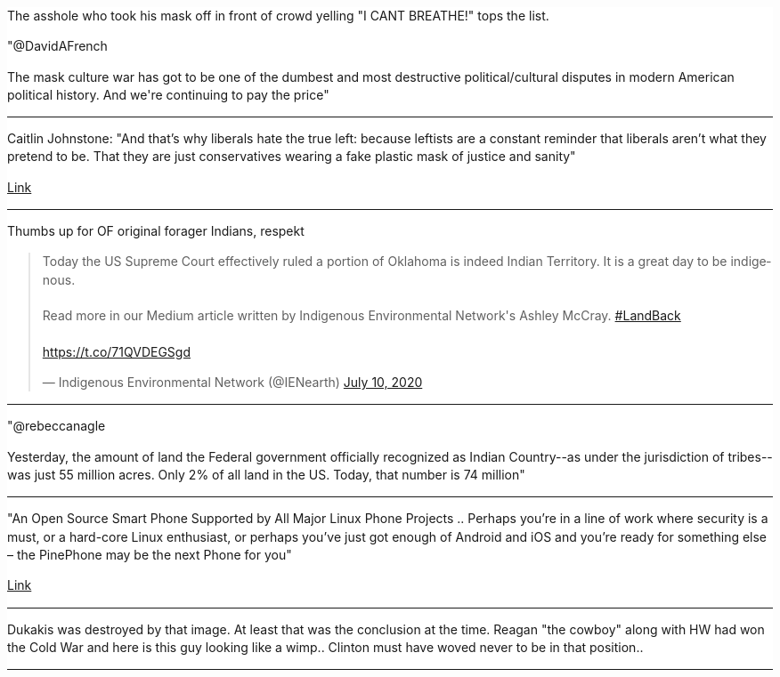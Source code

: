 
The asshole who took his mask off in front of crowd yelling "I CANT
BREATHE!" tops the list.

"@DavidAFrench

The mask culture war has got to be one of the dumbest and most
destructive political/cultural disputes in modern American political
history. And we're continuing to pay the price"

---

Caitlin Johnstone: "And that’s why liberals hate the true left: because
leftists are a constant reminder that liberals aren’t what they
pretend to be. That they are just conservatives wearing a fake plastic
mask of justice and sanity"

[Link](https://twitter.com/caitoz/status/1281962633155895296)


---

Thumbs up for OF original forager Indians, respekt

<blockquote class="twitter-tweet"><p lang="en" dir="ltr">Today the US Supreme Court effectively ruled a portion of Oklahoma is indeed Indian Territory. It is a great day to be indigenous. <br><br>Read more in our Medium article written by Indigenous Environmental Network&#39;s Ashley McCray. <a href="https://twitter.com/hashtag/LandBack?src=hash&amp;ref_src=twsrc%5Etfw">#LandBack</a> <br><br> <a href="https://t.co/71QVDEGSgd">https://t.co/71QVDEGSgd</a></p>&mdash; Indigenous Environmental Network (@IENearth) <a href="https://twitter.com/IENearth/status/1281525996697587713?ref_src=twsrc%5Etfw">July 10, 2020</a></blockquote> <script async src="https://platform.twitter.com/widgets.js" charset="utf-8"></script>

---

"@rebeccanagle

Yesterday, the amount of land the Federal government officially
recognized as Indian Country--as under the jurisdiction of tribes--was
just 55 million acres. Only 2% of all land in the US. Today, that
number is 74 million"

---

"An Open Source Smart Phone Supported by All Major Linux Phone
Projects .. Perhaps you’re in a line of work where security is a must,
or a hard-core Linux enthusiast, or perhaps you’ve just got enough of
Android and iOS and you’re ready for something else – the PinePhone
may be the next Phone for you"

[Link](https://www.pine64.org/pinephone/)

---

Dukakis was destroyed by that image. At least that was the conclusion
at the time. Reagan "the cowboy" along with HW had won the Cold War
and here is this guy looking like a wimp..  Clinton must have woved
never to be in that position..

---